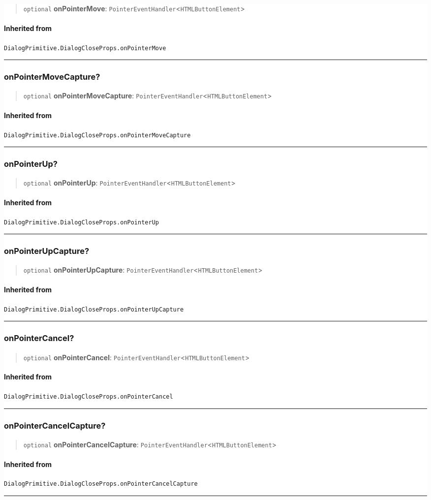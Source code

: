 > `optional` **onPointerMove**: `PointerEventHandler`\<`HTMLButtonElement`\>

#### Inherited from

`DialogPrimitive.DialogCloseProps.onPointerMove`

***

### onPointerMoveCapture?

> `optional` **onPointerMoveCapture**: `PointerEventHandler`\<`HTMLButtonElement`\>

#### Inherited from

`DialogPrimitive.DialogCloseProps.onPointerMoveCapture`

***

### onPointerUp?

> `optional` **onPointerUp**: `PointerEventHandler`\<`HTMLButtonElement`\>

#### Inherited from

`DialogPrimitive.DialogCloseProps.onPointerUp`

***

### onPointerUpCapture?

> `optional` **onPointerUpCapture**: `PointerEventHandler`\<`HTMLButtonElement`\>

#### Inherited from

`DialogPrimitive.DialogCloseProps.onPointerUpCapture`

***

### onPointerCancel?

> `optional` **onPointerCancel**: `PointerEventHandler`\<`HTMLButtonElement`\>

#### Inherited from

`DialogPrimitive.DialogCloseProps.onPointerCancel`

***

### onPointerCancelCapture?

> `optional` **onPointerCancelCapture**: `PointerEventHandler`\<`HTMLButtonElement`\>

#### Inherited from

`DialogPrimitive.DialogCloseProps.onPointerCancelCapture`

***
